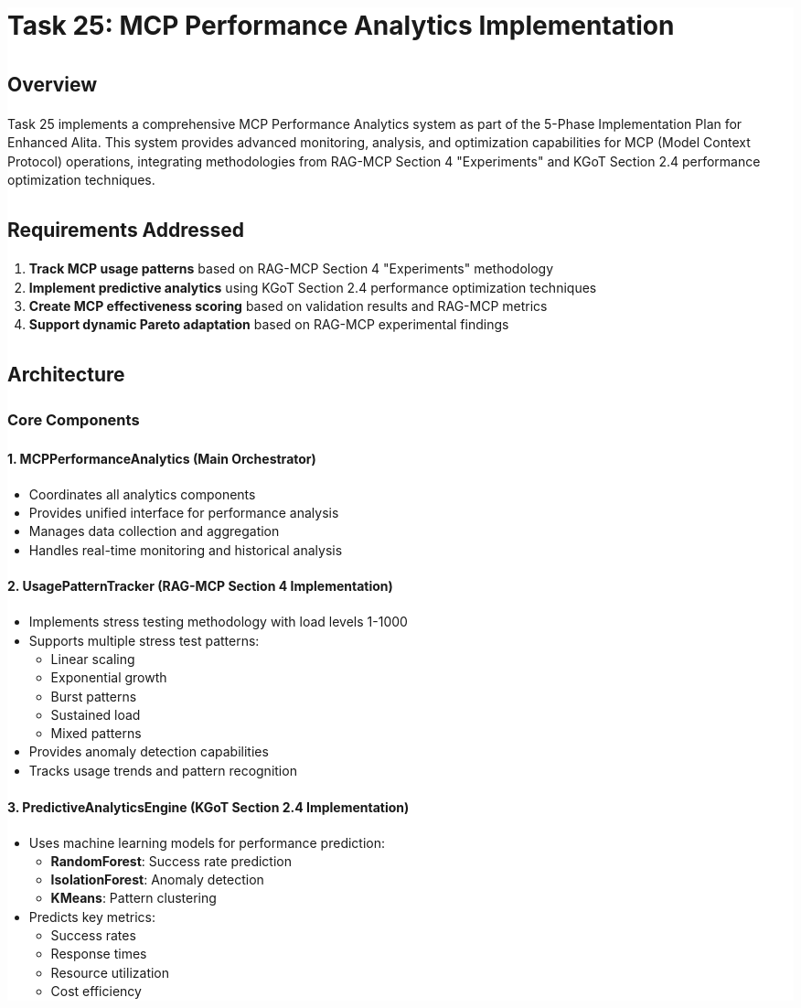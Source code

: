 # Task 25: MCP Performance Analytics Implementation

## Overview

Task 25 implements a comprehensive MCP Performance Analytics system as part of the 5-Phase Implementation Plan for Enhanced Alita. This system provides advanced monitoring, analysis, and optimization capabilities for MCP (Model Context Protocol) operations, integrating methodologies from RAG-MCP Section 4 "Experiments" and KGoT Section 2.4 performance optimization techniques.

## Requirements Addressed

1. **Track MCP usage patterns** based on RAG-MCP Section 4 "Experiments" methodology
2. **Implement predictive analytics** using KGoT Section 2.4 performance optimization techniques  
3. **Create MCP effectiveness scoring** based on validation results and RAG-MCP metrics
4. **Support dynamic Pareto adaptation** based on RAG-MCP experimental findings

## Architecture

### Core Components

#### 1. MCPPerformanceAnalytics (Main Orchestrator)
- Coordinates all analytics components
- Provides unified interface for performance analysis
- Manages data collection and aggregation
- Handles real-time monitoring and historical analysis

#### 2. UsagePatternTracker (RAG-MCP Section 4 Implementation)
- Implements stress testing methodology with load levels 1-1000
- Supports multiple stress test patterns:
  - Linear scaling
  - Exponential growth
  - Burst patterns
  - Sustained load
  - Mixed patterns
- Provides anomaly detection capabilities
- Tracks usage trends and pattern recognition

#### 3. PredictiveAnalyticsEngine (KGoT Section 2.4 Implementation)
- Uses machine learning models for performance prediction:
  - **RandomForest**: Success rate prediction
  - **IsolationForest**: Anomaly detection
  - **KMeans**: Pattern clustering
- Predicts key metrics:
  - Success rates
  - Response times
  - Resource utilization
  - Cost efficiency
